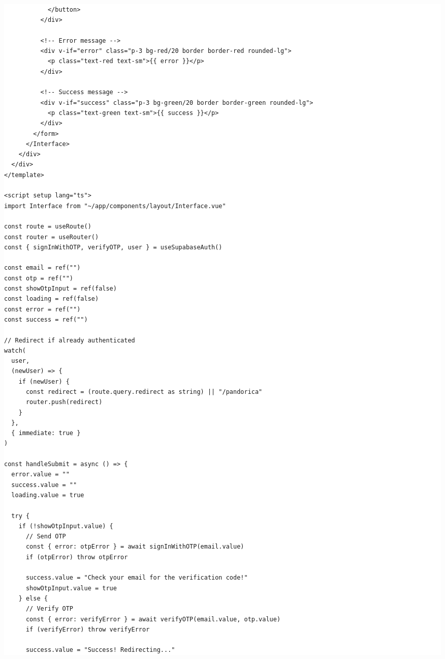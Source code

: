 ```vue
            </button>
          </div>

          <!-- Error message -->
          <div v-if="error" class="p-3 bg-red/20 border border-red rounded-lg">
            <p class="text-red text-sm">{{ error }}</p>
          </div>

          <!-- Success message -->
          <div v-if="success" class="p-3 bg-green/20 border border-green rounded-lg">
            <p class="text-green text-sm">{{ success }}</p>
          </div>
        </form>
      </Interface>
    </div>
  </div>
</template>

<script setup lang="ts">
import Interface from "~/app/components/layout/Interface.vue"

const route = useRoute()
const router = useRouter()
const { signInWithOTP, verifyOTP, user } = useSupabaseAuth()

const email = ref("")
const otp = ref("")
const showOtpInput = ref(false)
const loading = ref(false)
const error = ref("")
const success = ref("")

// Redirect if already authenticated
watch(
  user,
  (newUser) => {
    if (newUser) {
      const redirect = (route.query.redirect as string) || "/pandorica"
      router.push(redirect)
    }
  },
  { immediate: true }
)

const handleSubmit = async () => {
  error.value = ""
  success.value = ""
  loading.value = true

  try {
    if (!showOtpInput.value) {
      // Send OTP
      const { error: otpError } = await signInWithOTP(email.value)
      if (otpError) throw otpError

      success.value = "Check your email for the verification code!"
      showOtpInput.value = true
    } else {
      // Verify OTP
      const { error: verifyError } = await verifyOTP(email.value, otp.value)
      if (verifyError) throw verifyError

      success.value = "Success! Redirecting..."
```